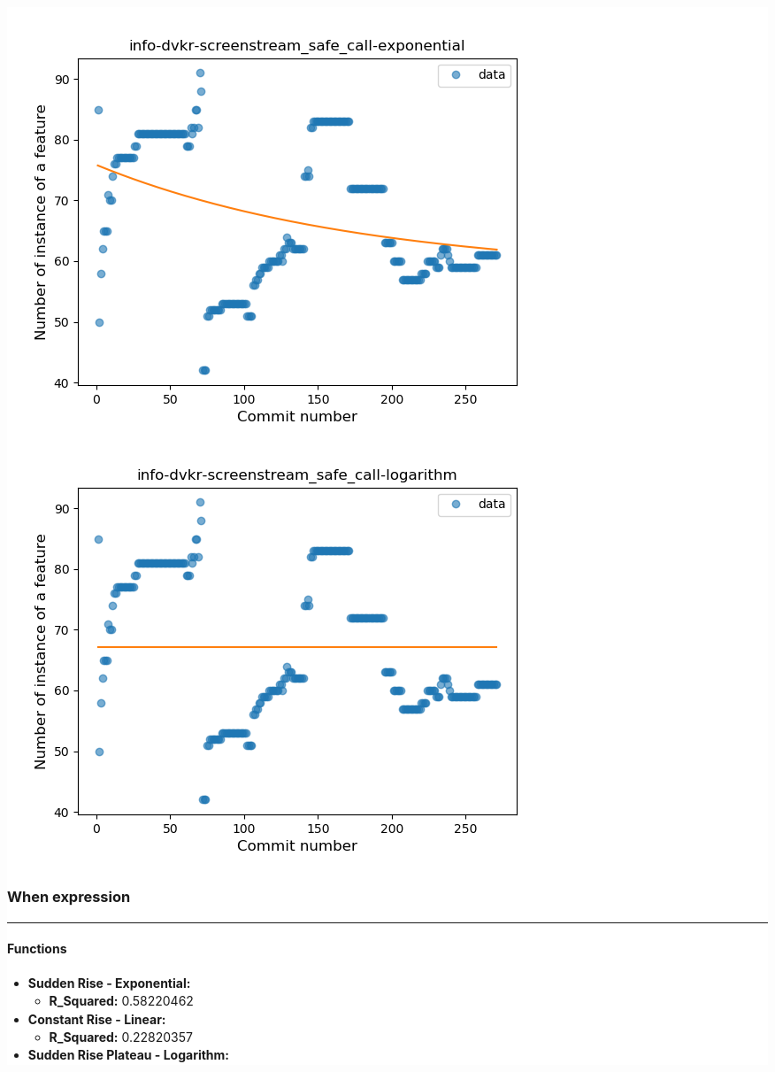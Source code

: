 ![info-dvkr-screenstream T5](../plots/info-dvkr-screenstream_safe_call_T5.png)
![info-dvkr-screenstream T6](../plots/info-dvkr-screenstream_safe_call_T6.png)
### <a name="when_expr">When expression</a>
----
#### Functions
* **Sudden Rise - Exponential:** ![equation](http://latex.codecogs.com/svg.latex?189.430293x%5E%7B1.03119%7D%20&plus;%2021.39186)
    * **R_Squared:** 0.58220462
* **Constant Rise - Linear:** ![equation](http://latex.codecogs.com/svg.latex?0.021262x%20&plus;%2019.994014)
    * **R_Squared:** 0.22820357
* **Sudden Rise Plateau - Logarithm:** ![equation](http://latex.codecogs.com/svg.latex?2.75105%5Clog_%7B7.790542%7D%28x%29%20&plus;%2016.700037)